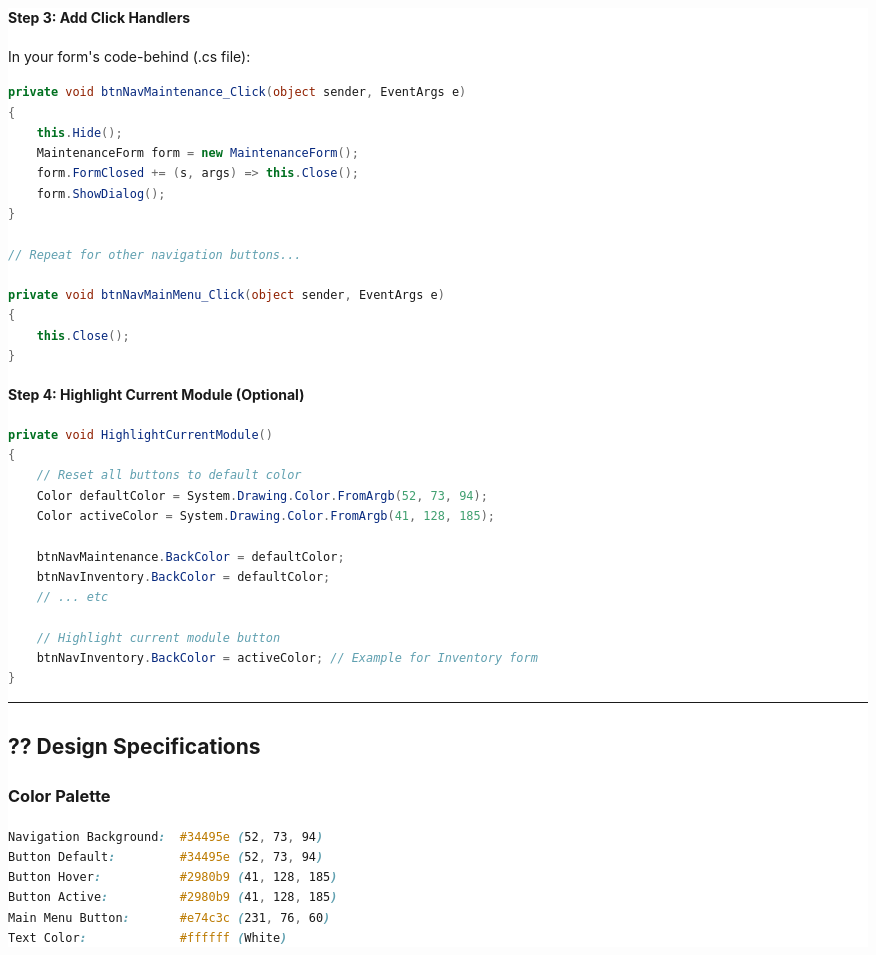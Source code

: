 #### Step 3: Add Click Handlers

In your form's code-behind (.cs file):

```csharp
private void btnNavMaintenance_Click(object sender, EventArgs e)
{
    this.Hide();
    MaintenanceForm form = new MaintenanceForm();
    form.FormClosed += (s, args) => this.Close();
    form.ShowDialog();
}

// Repeat for other navigation buttons...

private void btnNavMainMenu_Click(object sender, EventArgs e)
{
    this.Close();
}
```

#### Step 4: Highlight Current Module (Optional)

```csharp
private void HighlightCurrentModule()
{
    // Reset all buttons to default color
    Color defaultColor = System.Drawing.Color.FromArgb(52, 73, 94);
    Color activeColor = System.Drawing.Color.FromArgb(41, 128, 185);
    
    btnNavMaintenance.BackColor = defaultColor;
    btnNavInventory.BackColor = defaultColor;
    // ... etc
    
    // Highlight current module button
    btnNavInventory.BackColor = activeColor; // Example for Inventory form
}
```

---

## ?? Design Specifications

### Color Palette
```css
Navigation Background:  #34495e (52, 73, 94)
Button Default:         #34495e (52, 73, 94)
Button Hover:           #2980b9 (41, 128, 185)
Button Active:          #2980b9 (41, 128, 185)
Main Menu Button:       #e74c3c (231, 76, 60)
Text Color:             #ffffff (White)
```

